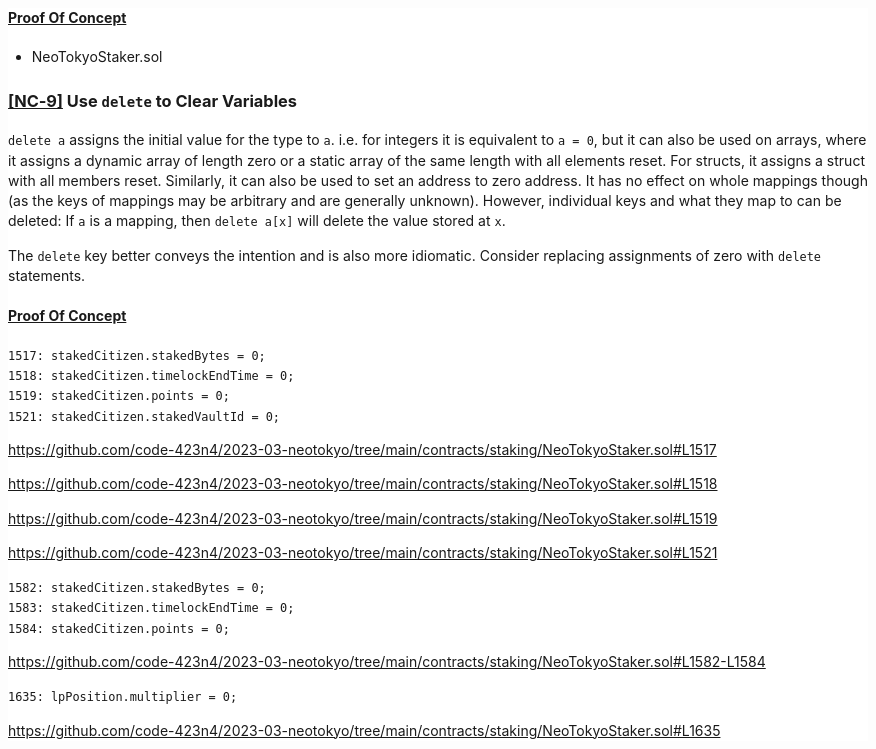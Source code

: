 #### <ins>Proof Of Concept</ins>

- NeoTokyoStaker.sol






### <a href="#Summary">[NC&#x2011;9]</a><a name="NC&#x2011;9"> Use `delete` to Clear Variables

`delete a` assigns the initial value for the type to `a`. i.e. for integers it is equivalent to `a = 0`, but it can also be used on arrays, where it assigns a dynamic array of length zero or a static array of the same length with all elements reset. For structs, it assigns a struct with all members reset. Similarly, it can also be used to set an address to zero address. It has no effect on whole mappings though (as the keys of mappings may be arbitrary and are generally unknown). However, individual keys and what they map to can be deleted: If `a` is a mapping, then `delete a[x]` will delete the value stored at `x`.

The `delete` key better conveys the intention and is also more idiomatic. Consider replacing assignments of zero with `delete` statements.

#### <ins>Proof Of Concept</ins>

```solidity
1517: stakedCitizen.stakedBytes = 0;
1518: stakedCitizen.timelockEndTime = 0;
1519: stakedCitizen.points = 0;
1521: stakedCitizen.stakedVaultId = 0;

```

https://github.com/code-423n4/2023-03-neotokyo/tree/main/contracts/staking/NeoTokyoStaker.sol#L1517

https://github.com/code-423n4/2023-03-neotokyo/tree/main/contracts/staking/NeoTokyoStaker.sol#L1518

https://github.com/code-423n4/2023-03-neotokyo/tree/main/contracts/staking/NeoTokyoStaker.sol#L1519

https://github.com/code-423n4/2023-03-neotokyo/tree/main/contracts/staking/NeoTokyoStaker.sol#L1521



```solidity
1582: stakedCitizen.stakedBytes = 0;
1583: stakedCitizen.timelockEndTime = 0;
1584: stakedCitizen.points = 0;

```

https://github.com/code-423n4/2023-03-neotokyo/tree/main/contracts/staking/NeoTokyoStaker.sol#L1582-L1584

```solidity
1635: lpPosition.multiplier = 0;

```

https://github.com/code-423n4/2023-03-neotokyo/tree/main/contracts/staking/NeoTokyoStaker.sol#L1635

